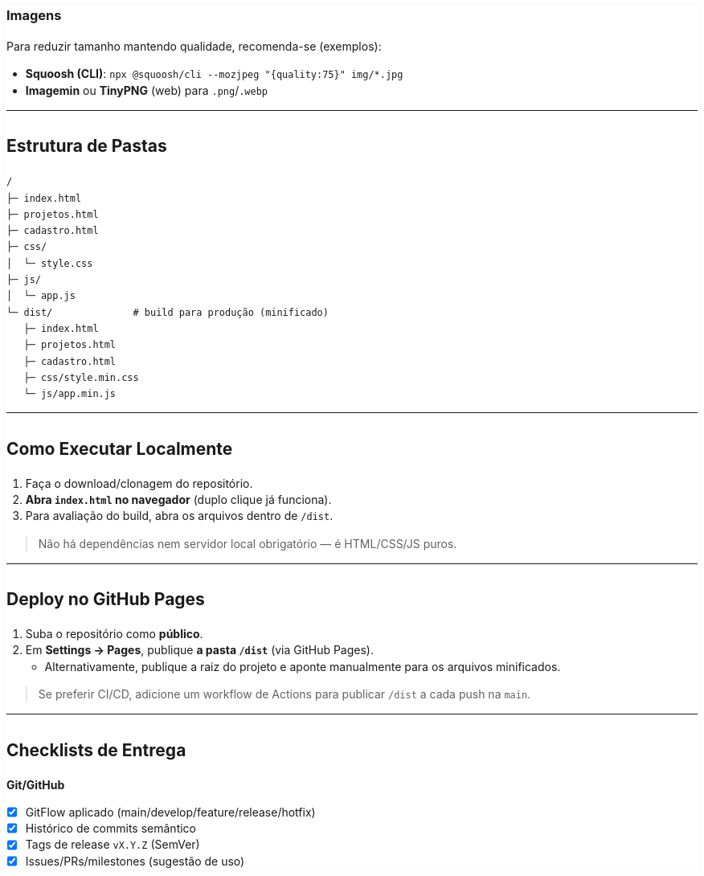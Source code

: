 ### Imagens
Para reduzir tamanho mantendo qualidade, recomenda-se (exemplos):
- **Squoosh (CLI)**: `npx @squoosh/cli --mozjpeg "{quality:75}" img/*.jpg`
- **Imagemin** ou **TinyPNG** (web) para `.png`/`.webp`

---

## Estrutura de Pastas
```
/
├─ index.html
├─ projetos.html
├─ cadastro.html
├─ css/
│  └─ style.css
├─ js/
│  └─ app.js
└─ dist/              # build para produção (minificado)
   ├─ index.html
   ├─ projetos.html
   ├─ cadastro.html
   ├─ css/style.min.css
   └─ js/app.min.js
```

---

## Como Executar Localmente
1. Faça o download/clonagem do repositório.
2. **Abra `index.html` no navegador** (duplo clique já funciona).
3. Para avaliação do build, abra os arquivos dentro de `/dist`.

> Não há dependências nem servidor local obrigatório — é HTML/CSS/JS puros.

---

## Deploy no GitHub Pages
1. Suba o repositório como **público**.
2. Em **Settings → Pages**, publique **a pasta `/dist`** (via GitHub Pages).  
   - Alternativamente, publique a raiz do projeto e aponte manualmente para os arquivos minificados.

> Se preferir CI/CD, adicione um workflow de Actions para publicar `/dist` a cada push na `main`.

---

## Checklists de Entrega

**Git/GitHub**
- [x] GitFlow aplicado (main/develop/feature/release/hotfix)
- [x] Histórico de commits semântico
- [x] Tags de release `vX.Y.Z` (SemVer)
- [x] Issues/PRs/milestones (sugestão de uso)
